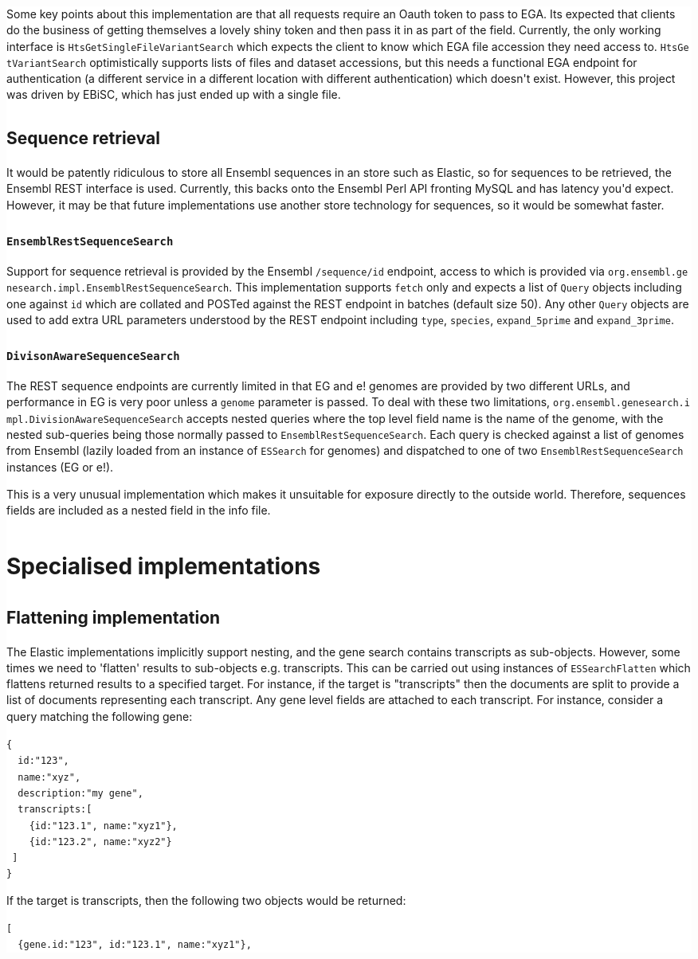 Some key points about this implementation are that all requests require an Oauth token to pass to EGA. Its expected that clients do the business of getting themselves a lovely shiny token and then pass it in as part of the field. Currently, the only working interface is `HtsGetSingleFileVariantSearch` which expects the client to know which EGA file accession they need access to. `HtsGetVariantSearch` optimistically supports lists of files and dataset accessions, but this needs a functional EGA endpoint for authentication (a different service in a different location with different authentication) which doesn't exist. However, this project was driven by EBiSC, which has just ended up with a single file.

## Sequence retrieval

It would be patently ridiculous to store all Ensembl sequences in an store such as Elastic, so for sequences to be retrieved, the Ensembl REST interface is used. Currently, this backs onto the Ensembl Perl API fronting MySQL and has latency you'd expect. However, it may  be that future implementations use another store technology for sequences, so it would be somewhat faster.

### `EnsemblRestSequenceSearch`

Support for sequence retrieval is provided by the Ensembl `/sequence/id` endpoint, access to which is provided via `org.ensembl.genesearch.impl.EnsemblRestSequenceSearch`. This implementation supports `fetch` only and expects a list of `Query` objects including one against `id` which are collated and POSTed against the REST endpoint in batches (default size 50). Any other `Query` objects are used to add extra URL parameters understood by the REST endpoint including `type`, `species`, `expand_5prime` and `expand_3prime`.  

### `DivisonAwareSequenceSearch` 

The REST sequence endpoints are currently limited in that EG and e! genomes are provided by two different URLs, and performance in EG is very poor unless a `genome` parameter is passed. To deal with these two limitations, `org.ensembl.genesearch.impl.DivisionAwareSequenceSearch` accepts nested queries where the top level field name is the name of the genome, with the nested sub-queries being those normally passed to `EnsemblRestSequenceSearch`. Each query is checked against a list of genomes from Ensembl (lazily loaded from an instance of `ESSearch` for genomes) and dispatched to one of two `EnsemblRestSequenceSearch` instances (EG or e!).

This is a very unusual implementation which makes it unsuitable for exposure directly to the outside world. Therefore, sequences fields are included as a nested field in the info file.

# Specialised implementations

## Flattening implementation

The Elastic implementations implicitly support nesting, and the gene search contains transcripts as sub-objects. However, some times we need to 'flatten' results to sub-objects e.g. transcripts. This can be carried out using instances of `ESSearchFlatten` which flattens returned results to a specified target. For instance, if the target is "transcripts" then the documents are split to provide a list of documents representing each transcript. Any gene level fields are attached to each transcript. For instance, consider a query matching the following gene:
```
{
  id:"123", 
  name:"xyz", 
  description:"my gene", 
  transcripts:[
    {id:"123.1", name:"xyz1"}, 
    {id:"123.2", name:"xyz2"}
 ]
}
```
If the target is transcripts, then the following two objects would be returned:
```
[
  {gene.id:"123", id:"123.1", name:"xyz1"},
```